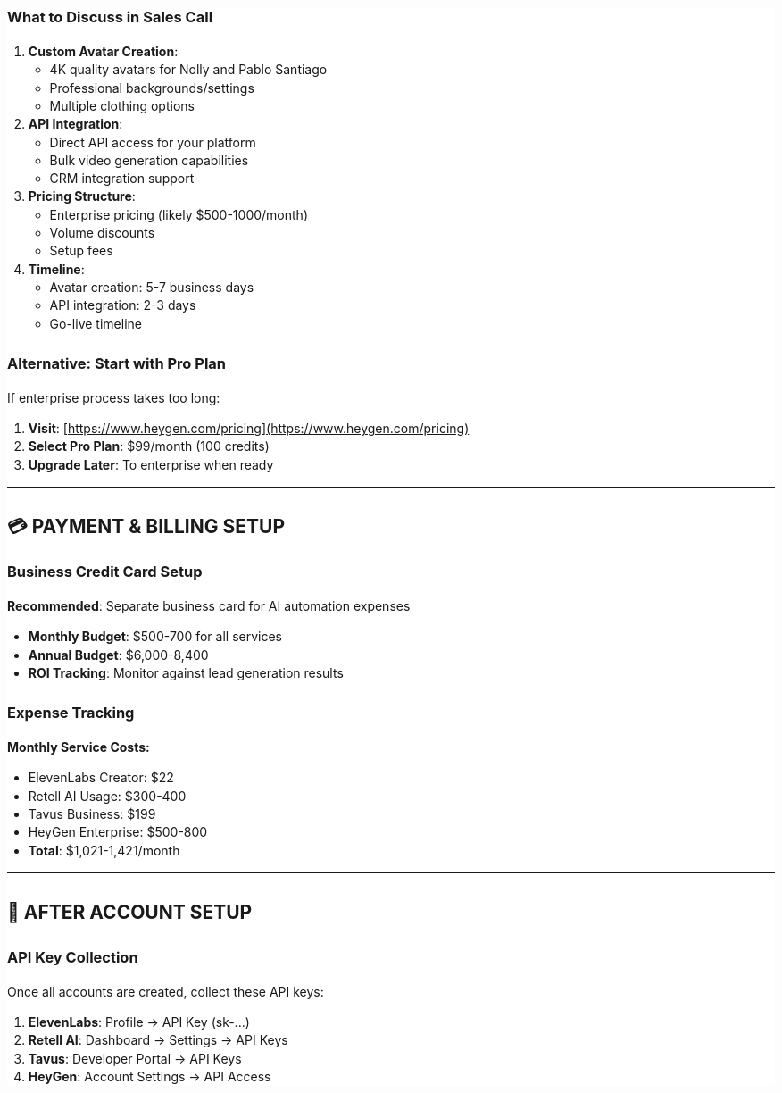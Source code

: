 ### What to Discuss in Sales Call
1. **Custom Avatar Creation**:
   - 4K quality avatars for Nolly and Pablo Santiago
   - Professional backgrounds/settings
   - Multiple clothing options
2. **API Integration**:
   - Direct API access for your platform
   - Bulk video generation capabilities
   - CRM integration support
3. **Pricing Structure**:
   - Enterprise pricing (likely $500-1000/month)
   - Volume discounts
   - Setup fees
4. **Timeline**:
   - Avatar creation: 5-7 business days
   - API integration: 2-3 days
   - Go-live timeline

### Alternative: Start with Pro Plan
If enterprise process takes too long:
1. **Visit**: [https://www.heygen.com/pricing](https://www.heygen.com/pricing)
2. **Select Pro Plan**: $99/month (100 credits)
3. **Upgrade Later**: To enterprise when ready

---

## 💳 PAYMENT & BILLING SETUP

### Business Credit Card Setup
**Recommended**: Separate business card for AI automation expenses
- **Monthly Budget**: $500-700 for all services
- **Annual Budget**: $6,000-8,400
- **ROI Tracking**: Monitor against lead generation results

### Expense Tracking
**Monthly Service Costs:**
- ElevenLabs Creator: $22
- Retell AI Usage: $300-400
- Tavus Business: $199
- HeyGen Enterprise: $500-800
- **Total**: $1,021-1,421/month

---

## 🔧 AFTER ACCOUNT SETUP

### API Key Collection
Once all accounts are created, collect these API keys:
1. **ElevenLabs**: Profile → API Key (sk-...)
2. **Retell AI**: Dashboard → Settings → API Keys
3. **Tavus**: Developer Portal → API Keys
4. **HeyGen**: Account Settings → API Access
